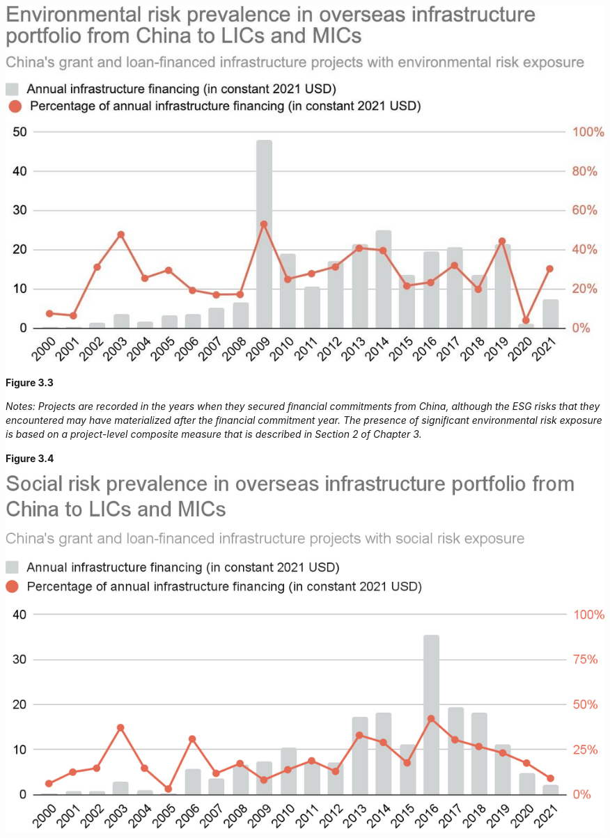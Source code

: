 ![](..\images\3-3.jpeg)

__Figure 3\.3__

*Notes: Projects are recorded in the years when they secured ﬁnancial commitments from China, although the ESG risks that they encountered may have materialized after the ﬁnancial commitment year\. The presence of signiﬁcant environmental risk exposure is based on a project\-level composite measure that is described in Section 2 of Chapter 3\.*

__Figure 3\.4__

![](..\images\3-4.png)
